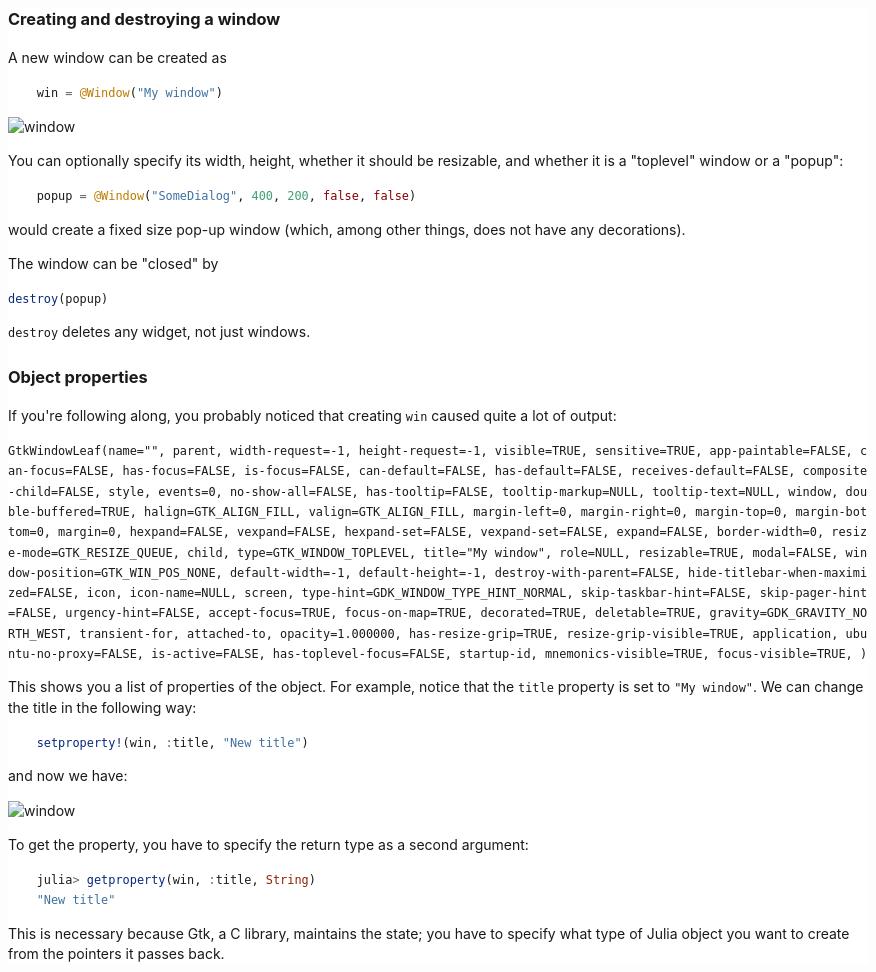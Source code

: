 ### Creating and destroying a window

A new window can be created as
```jl
    win = @Window("My window")
```

![window](doc/figures/mywindow.png)

You can optionally specify its width, height, whether it should be resizable, and whether it is a "toplevel" window or a "popup":
```jl
    popup = @Window("SomeDialog", 400, 200, false, false)
```
would create a fixed size pop-up window (which, among other things, does not have any decorations).

The window can be "closed" by
```jl
destroy(popup)
```
`destroy` deletes any widget, not just windows.

### Object properties

If you're following along, you probably noticed that creating `win` caused quite a lot of output:
```
GtkWindowLeaf(name="", parent, width-request=-1, height-request=-1, visible=TRUE, sensitive=TRUE, app-paintable=FALSE, can-focus=FALSE, has-focus=FALSE, is-focus=FALSE, can-default=FALSE, has-default=FALSE, receives-default=FALSE, composite-child=FALSE, style, events=0, no-show-all=FALSE, has-tooltip=FALSE, tooltip-markup=NULL, tooltip-text=NULL, window, double-buffered=TRUE, halign=GTK_ALIGN_FILL, valign=GTK_ALIGN_FILL, margin-left=0, margin-right=0, margin-top=0, margin-bottom=0, margin=0, hexpand=FALSE, vexpand=FALSE, hexpand-set=FALSE, vexpand-set=FALSE, expand=FALSE, border-width=0, resize-mode=GTK_RESIZE_QUEUE, child, type=GTK_WINDOW_TOPLEVEL, title="My window", role=NULL, resizable=TRUE, modal=FALSE, window-position=GTK_WIN_POS_NONE, default-width=-1, default-height=-1, destroy-with-parent=FALSE, hide-titlebar-when-maximized=FALSE, icon, icon-name=NULL, screen, type-hint=GDK_WINDOW_TYPE_HINT_NORMAL, skip-taskbar-hint=FALSE, skip-pager-hint=FALSE, urgency-hint=FALSE, accept-focus=TRUE, focus-on-map=TRUE, decorated=TRUE, deletable=TRUE, gravity=GDK_GRAVITY_NORTH_WEST, transient-for, attached-to, opacity=1.000000, has-resize-grip=TRUE, resize-grip-visible=TRUE, application, ubuntu-no-proxy=FALSE, is-active=FALSE, has-toplevel-focus=FALSE, startup-id, mnemonics-visible=TRUE, focus-visible=TRUE, )
```
This shows you a list of properties of the object. For example, notice that the `title` property is set to `"My window"`. We can change the title in the following way:
```jl
    setproperty!(win, :title, "New title")
```
and now we have:

![window](doc/figures/newtitle.png)

To get the property, you have to specify the return type as a second argument:
```jl
    julia> getproperty(win, :title, String)
    "New title"
```
This is necessary because Gtk, a C library, maintains the state; you have to specify what type of Julia object you want to create from the pointers it passes back.
